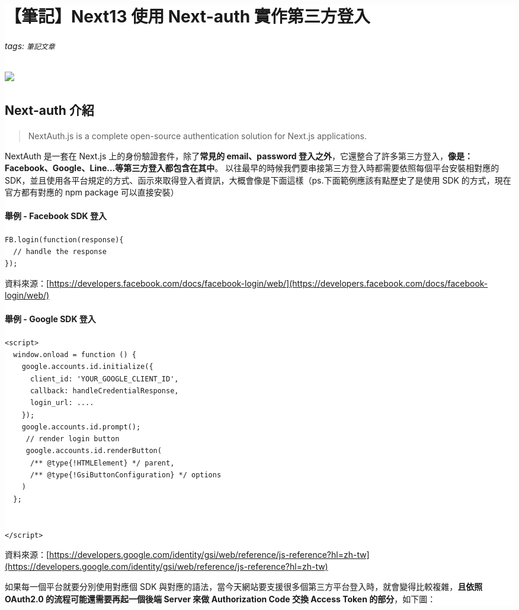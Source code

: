 # 【筆記】Next13 使用 Next-auth 實作第三方登入

###### tags: `筆記文章`

![](https://hackmd.io/_uploads/Hky2Scnyp.png)

## Next-auth 介紹

> NextAuth.js is a complete open-source authentication solution for Next.js applications.

NextAuth 是一套在 Next.js 上的身份驗證套件，除了**常見的 email、password 登入之外**，它還整合了許多第三方登入，**像是：Facebook、Google、Line...等第三方登入都包含在其中**。
以往最早的時候我們要串接第三方登入時都需要依照每個平台安裝相對應的 SDK，並且使用各平台規定的方式、函示來取得登入者資訊，大概會像是下面這樣（ps.下面範例應該有點歷史了是使用 SDK 的方式，現在官方都有對應的 npm package 可以直接安裝）

#### 舉例 - Facebook SDK 登入

```javascript=
FB.login(function(response){
  // handle the response
});
```

資料來源：[https://developers.facebook.com/docs/facebook-login/web/](https://developers.facebook.com/docs/facebook-login/web/)

#### 舉例 - Google SDK 登入

```javascript=
<script>
  window.onload = function () {
    google.accounts.id.initialize({
      client_id: 'YOUR_GOOGLE_CLIENT_ID',
      callback: handleCredentialResponse,
      login_url: ....
    });
    google.accounts.id.prompt();
     // render login button
     google.accounts.id.renderButton(
      /** @type{!HTMLElement} */ parent,
      /** @type{!GsiButtonConfiguration} */ options
    )
  };


</script>
```

資料來源：[https://developers.google.com/identity/gsi/web/reference/js-reference?hl=zh-tw](https://developers.google.com/identity/gsi/web/reference/js-reference?hl=zh-tw)

如果每一個平台就要分別使用對應個 SDK 與對應的語法，當今天網站要支援很多個第三方平台登入時，就會變得比較複雜，**且依照 OAuth2.0 的流程可能還需要再起一個後端 Server 來做 Authorization Code 交換 Access Token 的部分**，如下圖：

